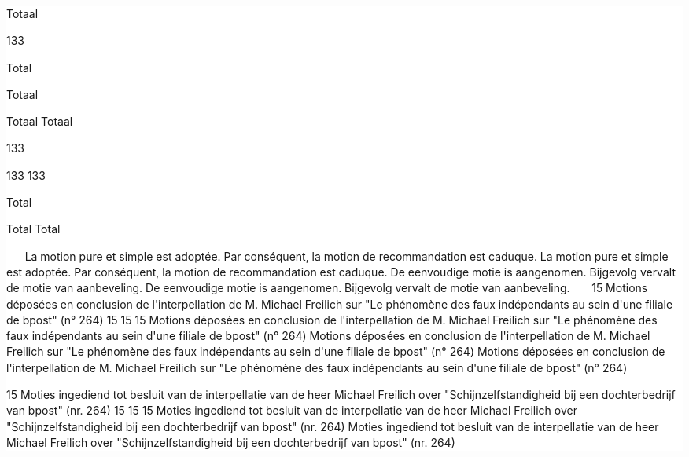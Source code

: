 

Totaal


133


Total



Totaal

Totaal
Totaal


133

133
133


Total

Total
Total

 
 
 
La motion pure et simple est adoptée. Par
conséquent, la motion de recommandation est caduque.
La motion pure et simple est adoptée. Par
conséquent, la motion de recommandation est caduque.
De eenvoudige motie is aangenomen. Bijgevolg
vervalt de motie van aanbeveling.
De eenvoudige motie is aangenomen. Bijgevolg
vervalt de motie van aanbeveling.
 
 
 
15 Motions déposées en conclusion de
l'interpellation de M. Michael Freilich sur "Le phénomène des faux
indépendants au sein d'une filiale de bpost" (n° 264)
15
15
15
 Motions déposées en conclusion de
l'interpellation de M. Michael Freilich sur "Le phénomène des faux
indépendants au sein d'une filiale de bpost" (n° 264)
 Motions déposées en conclusion de
l'interpellation de M. Michael Freilich sur "Le phénomène des faux
indépendants au sein d'une filiale de bpost" (n° 264)
 Motions déposées en conclusion de
l'interpellation de M. Michael Freilich sur "Le phénomène des faux
indépendants au sein d'une filiale de bpost" (n° 264)


15 Moties ingediend
tot besluit van de interpellatie van de heer Michael Freilich over
"Schijnzelfstandigheid bij een dochterbedrijf van bpost"
(nr. 264)
15
15
15
 Moties ingediend
tot besluit van de interpellatie van de heer Michael Freilich over
"Schijnzelfstandigheid bij een dochterbedrijf van bpost"
(nr. 264)
 Moties ingediend
tot besluit van de interpellatie van de heer Michael Freilich over
"Schijnzelfstandigheid bij een dochterbedrijf van bpost"
(nr. 264)